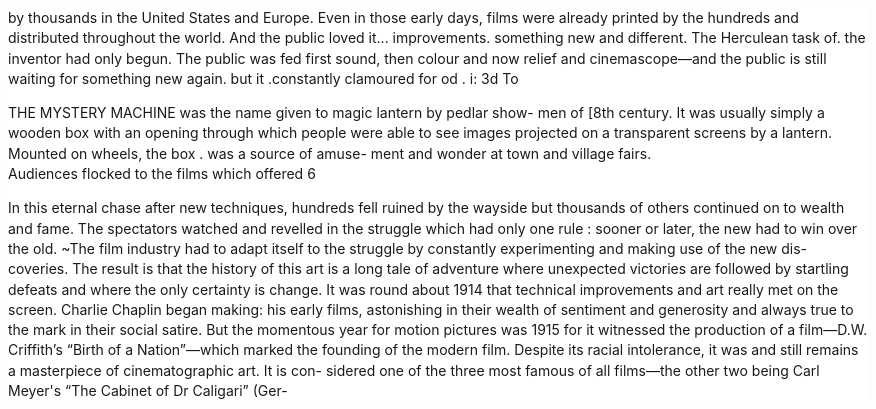 by thousands in the United States and Europe. Even in 
those early days, films were already printed by the hundreds 
and distributed throughout the world. 
And the public loved it... 
improvements. 
something new and different. The Herculean task of. the 
inventor had only begun. The public was fed first sound, 
then colour and now relief and cinemascope—and the public 
is still waiting for something new again. 
but it .constantly clamoured for 
od . 
i: 
3d 
To 
  
THE MYSTERY 
MACHINE was the 
name given to magic 
lantern by pedlar show- 
men of [8th century. 
It was usually simply a 
wooden box with an 
opening through which 
people were able to 
see images projected 
on a transparent screens 
by a lantern. Mounted 
on wheels, the box . 
was a source of amuse- 
ment and wonder at 
town and village fairs.     
Audiences flocked to the films which offered 
6 
  
   
In this eternal chase after new techniques, hundreds fell 
ruined by the wayside but thousands of others continued on 
to wealth and fame. The spectators watched and revelled 
in the struggle which had only one rule : sooner or later, 
the new had to win over the old. 
~The film industry had to adapt itself to the struggle by 
constantly experimenting and making use of the new dis- 
coveries. The result is that the history of this art is a long 
tale of adventure where unexpected victories are followed 
by startling defeats and where the only certainty is change. 
It was round about 1914 that technical improvements and 
art really met on the screen. Charlie Chaplin began making: 
his early films, astonishing in their wealth of sentiment and 
generosity and always true to the mark in their social satire. 
But the momentous year for motion pictures was 1915 
for it witnessed the production of a film—D.W. Criffith’s 
“Birth of a Nation”—which marked the founding of the 
modern film. Despite its racial intolerance, it was and still 
remains a masterpiece of cinematographic art. It is con- 
sidered one of the three most famous of all films—the other 
two being Carl Meyer's “The Cabinet of Dr Caligari” (Ger-

